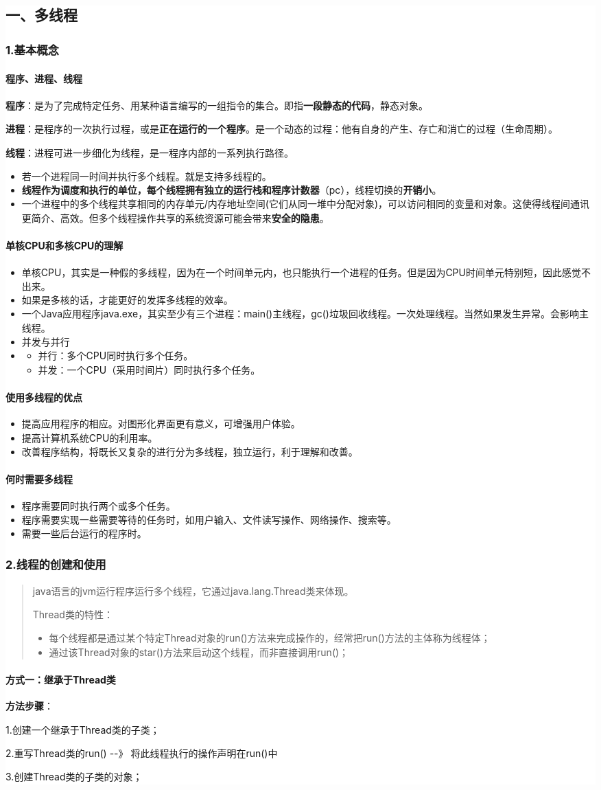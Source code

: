 ## 一、多线程

### 1.基本概念

#### 程序、进程、线程

**程序**：是为了完成特定任务、用某种语言编写的一组指令的集合。即指**一段静态的代码**，静态对象。

**进程**：是程序的一次执行过程，或是**正在运行的一个程序**。是一个动态的过程：他有自身的产生、存亡和消亡的过程（生命周期）。

**线程**：进程可进一步细化为线程，是一程序内部的一系列执行路径。

* 若一个进程同一时间并执行多个线程。就是支持多线程的。
* **线程作为调度和执行的单位，每个线程拥有独立的运行栈和程序计数器**（pc），线程切换的**开销小**。
* 一个进程中的多个线程共享相同的内存单元/内存地址空间(它们从同一堆中分配对象)，可以访问相同的变量和对象。这使得线程间通讯更简介、高效。但多个线程操作共享的系统资源可能会带来**安全的隐患**。

#### 单核CPU和多核CPU的理解

* 单核CPU，其实是一种假的多线程，因为在一个时间单元内，也只能执行一个进程的任务。但是因为CPU时间单元特别短，因此感觉不出来。
* 如果是多核的话，才能更好的发挥多线程的效率。
* 一个Java应用程序java.exe，其实至少有三个进程：main()主线程，gc()垃圾回收线程。一次处理线程。当然如果发生异常。会影响主线程。
* 并发与并行
* * 并行：多个CPU同时执行多个任务。
  * 并发：一个CPU（采用时间片）同时执行多个任务。

#### 使用多线程的优点

* 提高应用程序的相应。对图形化界面更有意义，可增强用户体验。
* 提高计算机系统CPU的利用率。
* 改善程序结构，将既长又复杂的进行分为多线程，独立运行，利于理解和改善。

#### 何时需要多线程

* 程序需要同时执行两个或多个任务。
* 程序需要实现一些需要等待的任务时，如用户输入、文件读写操作、网络操作、搜索等。
* 需要一些后台运行的程序时。

### 2.线程的创建和使用

> java语言的jvm运行程序运行多个线程，它通过java.lang.Thread类来体现。
>
> Thread类的特性：
>
> * 每个线程都是通过某个特定Thread对象的run()方法来完成操作的，经常把run()方法的主体称为线程体；
> * 通过该Thread对象的star()方法来启动这个线程，而非直接调用run()；

#### 方式一：继承于Thread类

**方法步骤**：

1.创建一个继承于Thread类的子类；

2.重写Thread类的run()  --》 将此线程执行的操作声明在run()中

3.创建Thread类的子类的对象；
